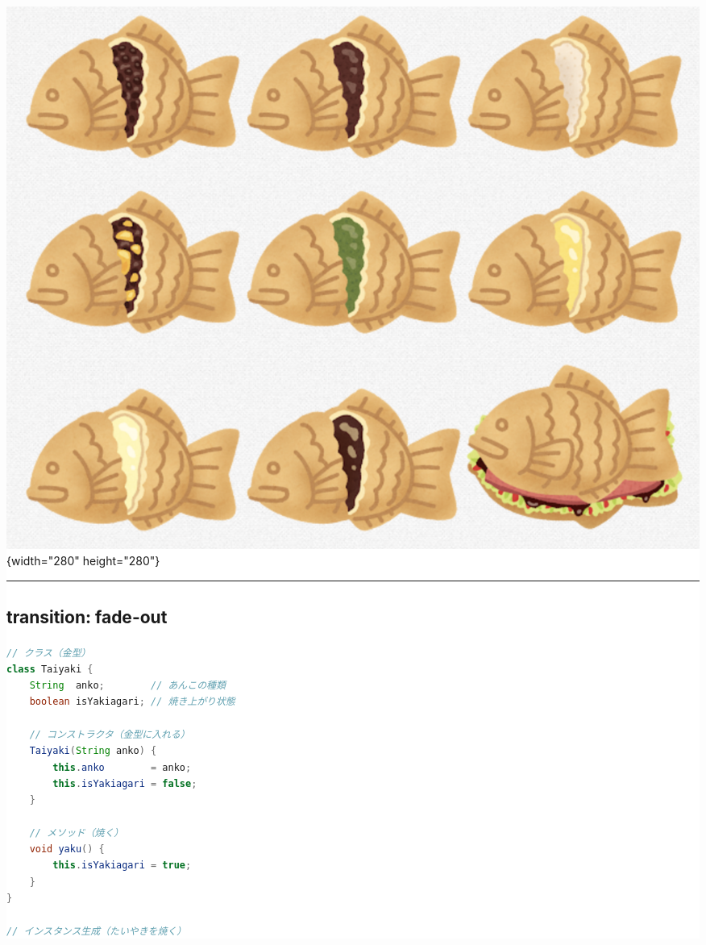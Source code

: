 ![たいやき](./taiyaki.png){width="280" height="280"}

</div>
</div>

---
transition: fade-out
---

<div class="grid grid-cols-2 gap-4">
<div>

```java
// クラス（金型）
class Taiyaki {
    String  anko;        // あんこの種類
    boolean isYakiagari; // 焼き上がり状態
    
    // コンストラクタ（金型に入れる）
    Taiyaki(String anko) {
        this.anko        = anko;
        this.isYakiagari = false;
    }
    
    // メソッド（焼く）
    void yaku() {
        this.isYakiagari = true;
    }
}

// インスタンス生成（たいやきを焼く）
```